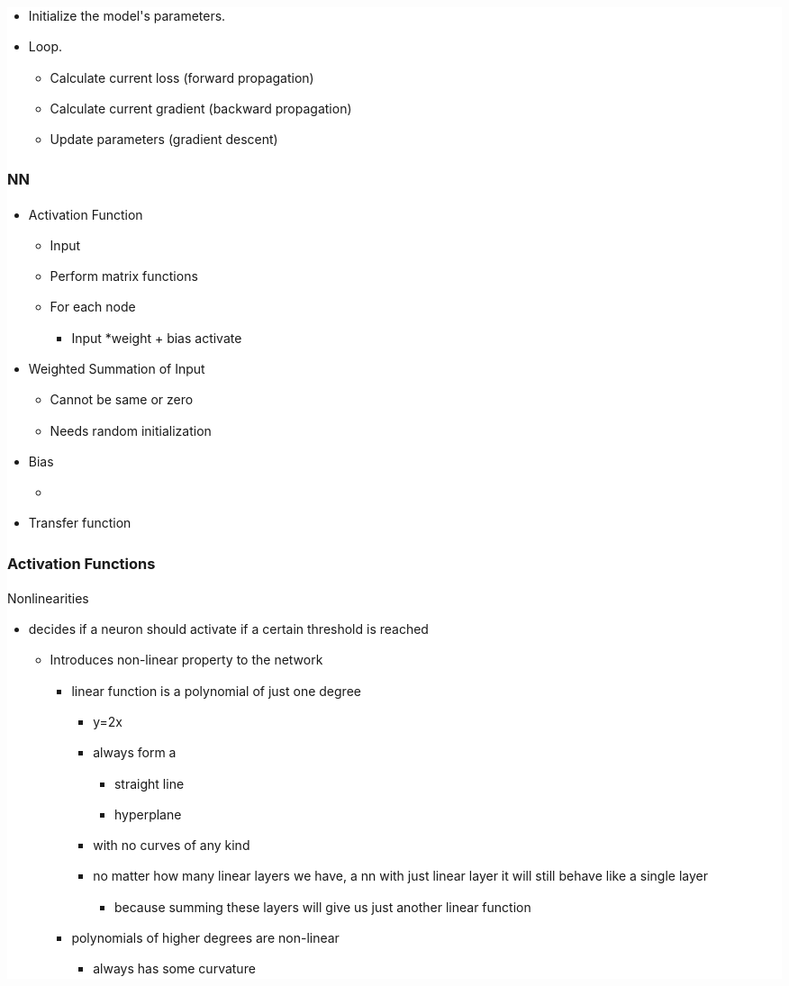 - Initialize the model's parameters.

- Loop.

	- Calculate current loss (forward propagation)

	- Calculate current gradient (backward propagation)

	- Update parameters (gradient descent)

### 

### NN

- Activation Function

	- Input

	- Perform matrix functions

	- For each node

		- Input *weight + bias activate

- Weighted Summation of Input

	- Cannot be same or zero

	- Needs random initialization

- Bias

	- 

- Transfer function

### Activation Functions

Nonlinearities

- decides if a neuron should activate if a certain threshold is reached

	- Introduces non-linear property to the network

		- linear function is a polynomial of just one degree

			- y=2x

			- always form a

				- straight line

				- hyperplane

			- with no curves of any kind

			- no matter how many linear layers we have, a nn with just linear layer it will still behave like a single layer

				- because summing these layers will give us just another linear function

		- polynomials of higher degrees are non-linear

			- always has some curvature
